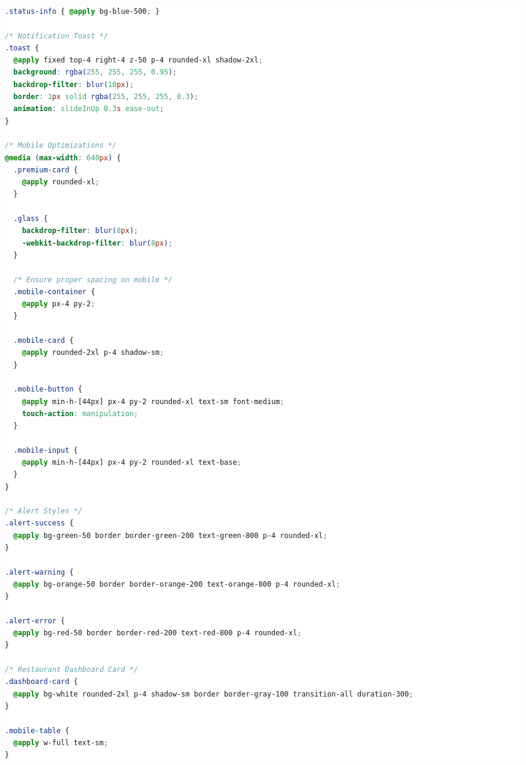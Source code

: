 ```css
.status-info { @apply bg-blue-500; }

/* Notification Toast */
.toast {
  @apply fixed top-4 right-4 z-50 p-4 rounded-xl shadow-2xl;
  background: rgba(255, 255, 255, 0.95);
  backdrop-filter: blur(10px);
  border: 1px solid rgba(255, 255, 255, 0.3);
  animation: slideInUp 0.3s ease-out;
}

/* Mobile Optimizations */
@media (max-width: 640px) {
  .premium-card {
    @apply rounded-xl;
  }
  
  .glass {
    backdrop-filter: blur(8px);
    -webkit-backdrop-filter: blur(8px);
  }
  
  /* Ensure proper spacing on mobile */
  .mobile-container {
    @apply px-4 py-2;
  }
  
  .mobile-card {
    @apply rounded-2xl p-4 shadow-sm;
  }
  
  .mobile-button {
    @apply min-h-[44px] px-4 py-2 rounded-xl text-sm font-medium;
    touch-action: manipulation;
  }
  
  .mobile-input {
    @apply min-h-[44px] px-4 py-2 rounded-xl text-base;
  }
}

/* Alert Styles */
.alert-success {
  @apply bg-green-50 border border-green-200 text-green-800 p-4 rounded-xl;
}

.alert-warning {
  @apply bg-orange-50 border border-orange-200 text-orange-800 p-4 rounded-xl;
}

.alert-error {
  @apply bg-red-50 border border-red-200 text-red-800 p-4 rounded-xl;
}

/* Restaurant Dashboard Card */
.dashboard-card {
  @apply bg-white rounded-2xl p-4 shadow-sm border border-gray-100 transition-all duration-300;
}

.mobile-table {
  @apply w-full text-sm;
}

```